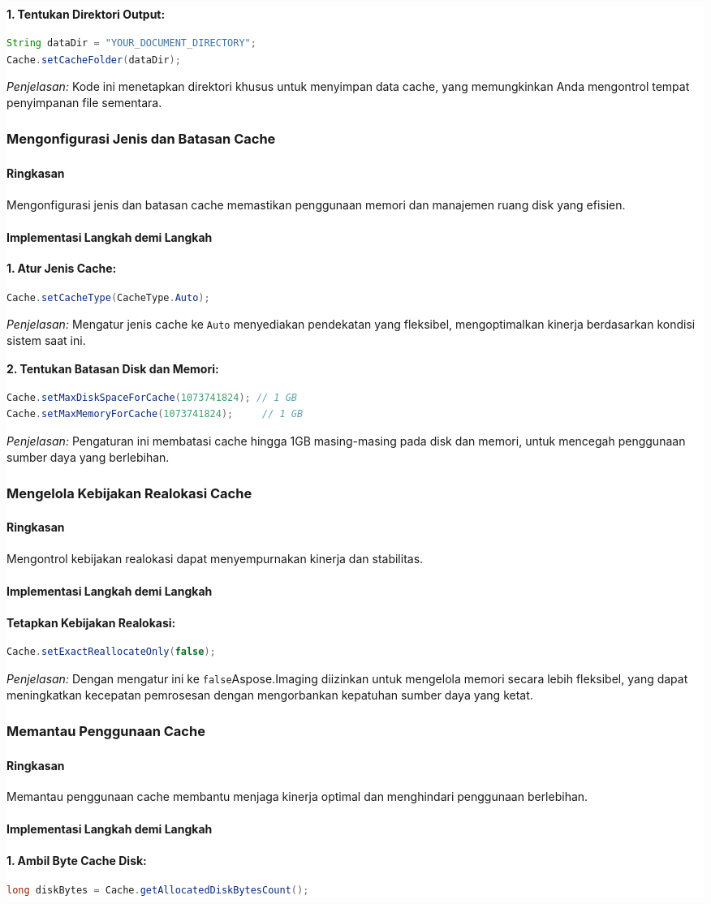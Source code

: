 **1. Tentukan Direktori Output:**
```java
String dataDir = "YOUR_DOCUMENT_DIRECTORY";
Cache.setCacheFolder(dataDir);
```
*Penjelasan:* Kode ini menetapkan direktori khusus untuk menyimpan data cache, yang memungkinkan Anda mengontrol tempat penyimpanan file sementara.

### Mengonfigurasi Jenis dan Batasan Cache

#### Ringkasan
Mengonfigurasi jenis dan batasan cache memastikan penggunaan memori dan manajemen ruang disk yang efisien.

#### Implementasi Langkah demi Langkah

**1. Atur Jenis Cache:**
```java
Cache.setCacheType(CacheType.Auto);
```
*Penjelasan:* Mengatur jenis cache ke `Auto` menyediakan pendekatan yang fleksibel, mengoptimalkan kinerja berdasarkan kondisi sistem saat ini.

**2. Tentukan Batasan Disk dan Memori:**
```java
Cache.setMaxDiskSpaceForCache(1073741824); // 1 GB
Cache.setMaxMemoryForCache(1073741824);     // 1 GB
```
*Penjelasan:* Pengaturan ini membatasi cache hingga 1GB masing-masing pada disk dan memori, untuk mencegah penggunaan sumber daya yang berlebihan.

### Mengelola Kebijakan Realokasi Cache

#### Ringkasan
Mengontrol kebijakan realokasi dapat menyempurnakan kinerja dan stabilitas.

#### Implementasi Langkah demi Langkah

**Tetapkan Kebijakan Realokasi:**
```java
Cache.setExactReallocateOnly(false);
```
*Penjelasan:* Dengan mengatur ini ke `false`Aspose.Imaging diizinkan untuk mengelola memori secara lebih fleksibel, yang dapat meningkatkan kecepatan pemrosesan dengan mengorbankan kepatuhan sumber daya yang ketat.

### Memantau Penggunaan Cache

#### Ringkasan
Memantau penggunaan cache membantu menjaga kinerja optimal dan menghindari penggunaan berlebihan.

#### Implementasi Langkah demi Langkah

**1. Ambil Byte Cache Disk:**
```java
long diskBytes = Cache.getAllocatedDiskBytesCount();
```
